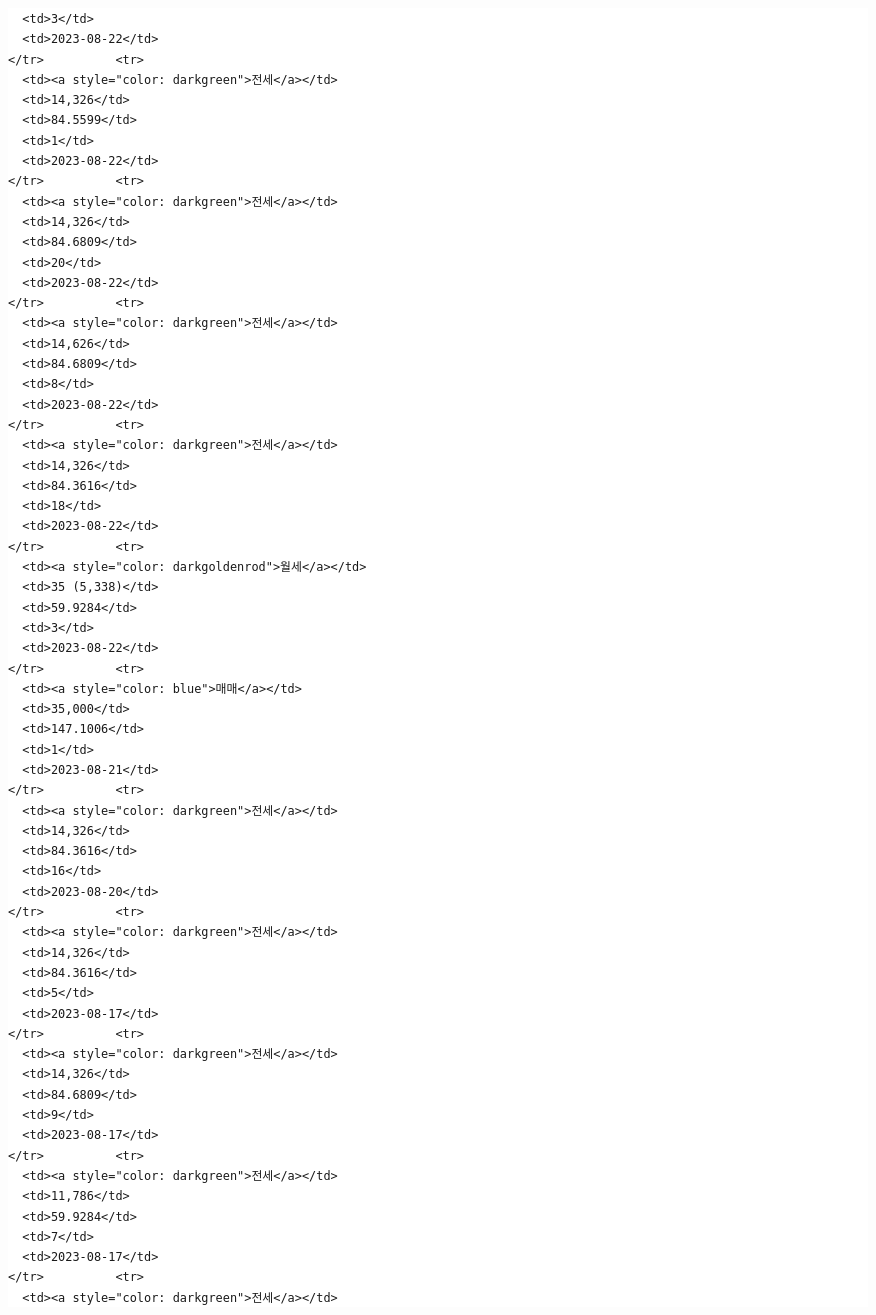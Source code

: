       <td>3</td>
      <td>2023-08-22</td>
    </tr>          <tr>
      <td><a style="color: darkgreen">전세</a></td>
      <td>14,326</td>
      <td>84.5599</td>
      <td>1</td>
      <td>2023-08-22</td>
    </tr>          <tr>
      <td><a style="color: darkgreen">전세</a></td>
      <td>14,326</td>
      <td>84.6809</td>
      <td>20</td>
      <td>2023-08-22</td>
    </tr>          <tr>
      <td><a style="color: darkgreen">전세</a></td>
      <td>14,626</td>
      <td>84.6809</td>
      <td>8</td>
      <td>2023-08-22</td>
    </tr>          <tr>
      <td><a style="color: darkgreen">전세</a></td>
      <td>14,326</td>
      <td>84.3616</td>
      <td>18</td>
      <td>2023-08-22</td>
    </tr>          <tr>
      <td><a style="color: darkgoldenrod">월세</a></td>
      <td>35 (5,338)</td>
      <td>59.9284</td>
      <td>3</td>
      <td>2023-08-22</td>
    </tr>          <tr>
      <td><a style="color: blue">매매</a></td>
      <td>35,000</td>
      <td>147.1006</td>
      <td>1</td>
      <td>2023-08-21</td>
    </tr>          <tr>
      <td><a style="color: darkgreen">전세</a></td>
      <td>14,326</td>
      <td>84.3616</td>
      <td>16</td>
      <td>2023-08-20</td>
    </tr>          <tr>
      <td><a style="color: darkgreen">전세</a></td>
      <td>14,326</td>
      <td>84.3616</td>
      <td>5</td>
      <td>2023-08-17</td>
    </tr>          <tr>
      <td><a style="color: darkgreen">전세</a></td>
      <td>14,326</td>
      <td>84.6809</td>
      <td>9</td>
      <td>2023-08-17</td>
    </tr>          <tr>
      <td><a style="color: darkgreen">전세</a></td>
      <td>11,786</td>
      <td>59.9284</td>
      <td>7</td>
      <td>2023-08-17</td>
    </tr>          <tr>
      <td><a style="color: darkgreen">전세</a></td>